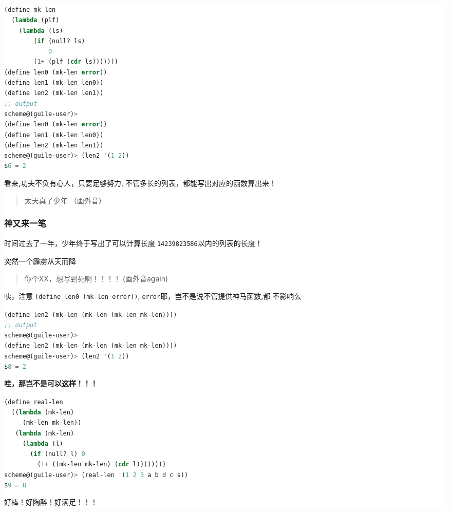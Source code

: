 ``` lisp
(define mk-len
  (lambda (plf)
    (lambda (ls)
        (if (null? ls)
            0
        (1+ (plf (cdr ls)))))))
(define len0 (mk-len error))
(define len1 (mk-len len0))
(define len2 (mk-len len1))
;; output
scheme@(guile-user)>
(define len0 (mk-len error))
(define len1 (mk-len len0))
(define len2 (mk-len len1))
scheme@(guile-user)> (len2 '(1 2))
$6 = 2
```

看来,功夫不负有心人，只要足够努力, 不管多长的列表，都能写出对应的函数算出来！
>  太天真了少年 （画外音）

### 神又来一笔

时间过去了一年，少年终于写出了可以计算长度 `14239823586`以内的列表的长度！

突然一个霹雳从天而降
> 你个XX，想写到死啊！！！！ (画外音again)

咦，注意 `(define len0 (mk-len error))`, `error`耶，岂不是说不管提供神马函数,都
不影响么

``` lisp
(define len2 (mk-len (mk-len (mk-len mk-len))))
;; output
scheme@(guile-user)>
(define len2 (mk-len (mk-len (mk-len mk-len))))
scheme@(guile-user)> (len2 '(1 2))
$8 = 2
```

**哇，那岂不是可以这样！！！**

``` lisp
(define real-len
  ((lambda (mk-len)
     (mk-len mk-len))
   (lambda (mk-len)
     (lambda (l)
       (if (null? l) 0
         (1+ ((mk-len mk-len) (cdr l))))))))
scheme@(guile-user)> (real-len '(1 2 3 a b d c s))
$9 = 8
```

好棒！好陶醉！好满足！！！
